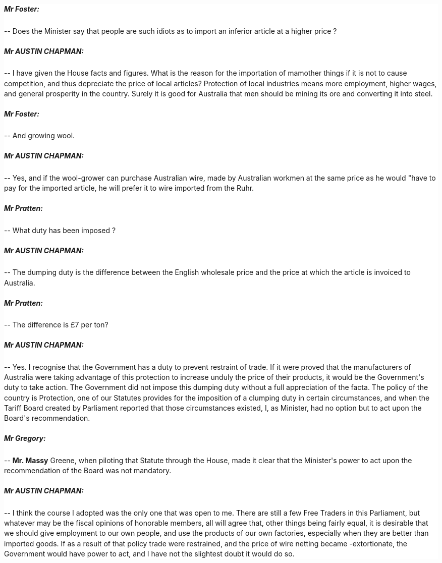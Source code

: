 ##### Mr Foster:

-- Does the Minister say that people are such idiots as to import an inferior article at a higher price ? 

##### Mr AUSTIN CHAPMAN:

-- I have given the House facts and figures. What is the reason for the importation of mamother things if it is not to cause competition, and thus depreciate the price of local articles? Protection of local industries means more employment, higher wages, and general prosperity in the country. Surely it is good for Australia that men should be mining its ore and converting it into steel. 

##### Mr Foster:

-- And growing wool. 

##### Mr AUSTIN CHAPMAN:

-- Yes, and if the wool-grower can purchase Australian wire, made by Australian workmen at the same price as he would "have to pay for the imported article, he will prefer it to wire imported from the Ruhr. 

##### Mr Pratten:

-- What duty has been imposed ? 

##### Mr AUSTIN CHAPMAN:

-- The dumping duty is the difference between the English wholesale price and the price at which the article is invoiced to Australia. 

##### Mr Pratten:

-- The difference is £7 per ton? 

##### Mr AUSTIN CHAPMAN:

-- Yes. I recognise that the Government has a duty to prevent restraint of trade. If it were proved that the manufacturers of Australia were taking advantage of this  protection to increase unduly the price of their products, it would be the Government's duty to take action. The Government did not impose this dumping duty without a full appreciation of the facta. The policy of the country is Protection, one of our Statutes provides for the imposition of a clumping duty in certain circumstances, and when the Tariff Board created by Parliament reported that those circumstances existed, I, as Minister, had no option but to act upon the Board's recommendation. 

##### Mr Gregory:

--  **Mr. Massy**  Greene, when piloting that Statute through the House, made it clear that the Minister's power to act upon the recommendation of the Board was not mandatory. 

##### Mr AUSTIN CHAPMAN:

-- I think the course I adopted was the only one that was open to me. There are still a few Free Traders in this Parliament, but whatever may be the fiscal opinions of honorable members, all will agree that, other things being fairly equal, it is desirable that we should give employment to our own people, and use the products of our own factories, especially when they are better than imported goods. If as a result of that policy trade were restrained, and the price of wire netting became -extortionate, the Government would have power to act, and I have not the slightest doubt it would do so. 
